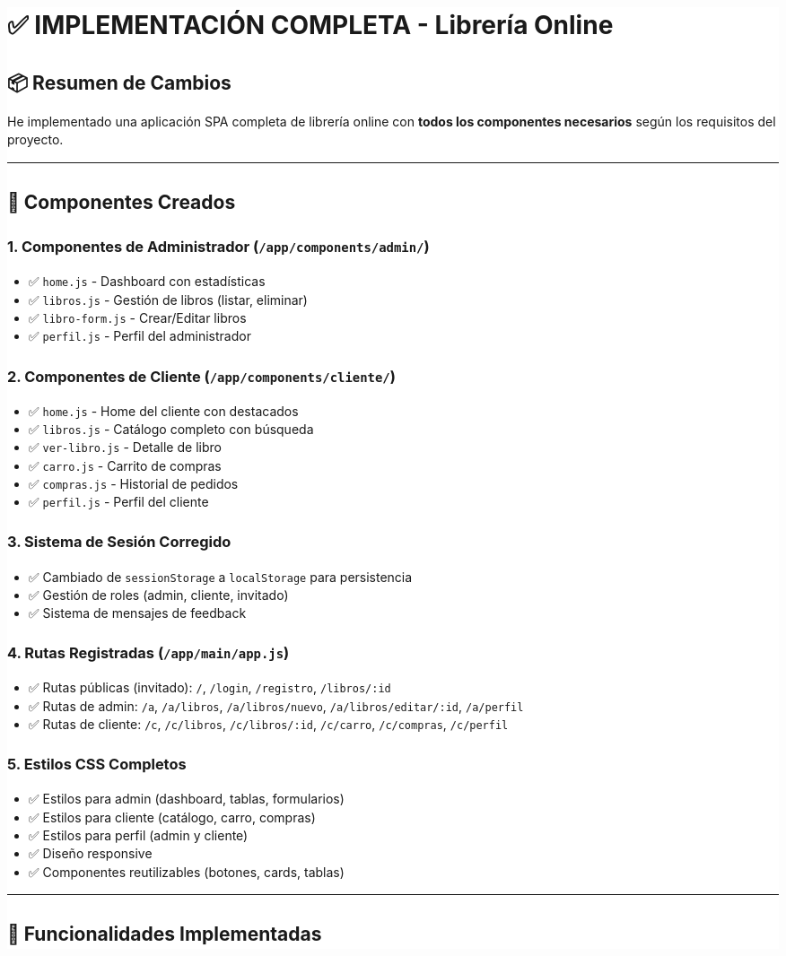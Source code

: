 # ✅ IMPLEMENTACIÓN COMPLETA - Librería Online

## 📦 Resumen de Cambios

He implementado una aplicación SPA completa de librería online con **todos los componentes necesarios** según los requisitos del proyecto.

---

## 🎯 Componentes Creados

### 1. **Componentes de Administrador** (`/app/components/admin/`)
- ✅ `home.js` - Dashboard con estadísticas
- ✅ `libros.js` - Gestión de libros (listar, eliminar)
- ✅ `libro-form.js` - Crear/Editar libros
- ✅ `perfil.js` - Perfil del administrador

### 2. **Componentes de Cliente** (`/app/components/cliente/`)
- ✅ `home.js` - Home del cliente con destacados
- ✅ `libros.js` - Catálogo completo con búsqueda
- ✅ `ver-libro.js` - Detalle de libro
- ✅ `carro.js` - Carrito de compras
- ✅ `compras.js` - Historial de pedidos
- ✅ `perfil.js` - Perfil del cliente

### 3. **Sistema de Sesión Corregido**
- ✅ Cambiado de `sessionStorage` a `localStorage` para persistencia
- ✅ Gestión de roles (admin, cliente, invitado)
- ✅ Sistema de mensajes de feedback

### 4. **Rutas Registradas** (`/app/main/app.js`)
- ✅ Rutas públicas (invitado): `/`, `/login`, `/registro`, `/libros/:id`
- ✅ Rutas de admin: `/a`, `/a/libros`, `/a/libros/nuevo`, `/a/libros/editar/:id`, `/a/perfil`
- ✅ Rutas de cliente: `/c`, `/c/libros`, `/c/libros/:id`, `/c/carro`, `/c/compras`, `/c/perfil`

### 5. **Estilos CSS Completos**
- ✅ Estilos para admin (dashboard, tablas, formularios)
- ✅ Estilos para cliente (catálogo, carro, compras)
- ✅ Estilos para perfil (admin y cliente)
- ✅ Diseño responsive
- ✅ Componentes reutilizables (botones, cards, tablas)

---

## 🚀 Funcionalidades Implementadas
